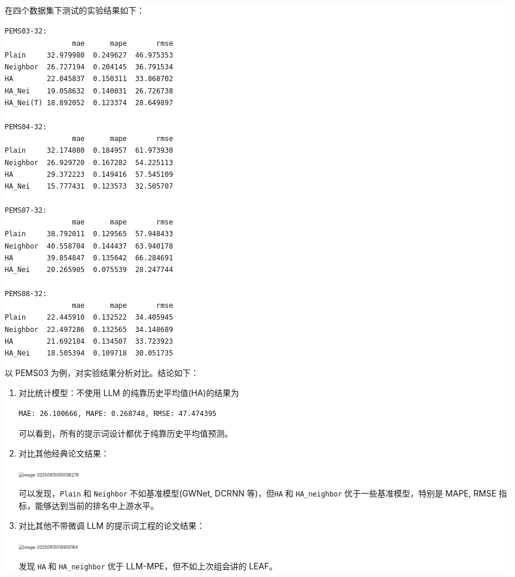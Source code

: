 在四个数据集下测试的实验结果如下：

```
PEMS03-32:
                mae      mape       rmse
Plain     32.979980  0.249627  46.975353
Neighbor  26.727194  0.204145  36.791534
HA        22.045837  0.150311  33.868702
HA_Nei    19.058632  0.140031  26.726738
HA_Nei(T) 18.892052  0.123374  28.649897

PEMS04-32:
                mae      mape       rmse
Plain     32.174080  0.184957  61.973930
Neighbor  26.929720  0.167282  54.225113
HA        29.372223  0.149416  57.545109
HA_Nei    15.777431  0.123573  32.505707

PEMS07-32:
                mae      mape       rmse
Plain     38.792011  0.129565  57.948433
Neighbor  40.558704  0.144437  63.940178
HA        39.854847  0.135642  66.284691
HA_Nei    20.265905  0.075539  28.247744

PEMS08-32:
                mae      mape       rmse
Plain     22.445910  0.132522  34.405945
Neighbor  22.497286  0.132565  34.148689
HA        21.692184  0.134507  33.723923
HA_Nei    18.505394  0.109718  30.051735
```

以 PEMS03 为例，对实验结果分析对比。结论如下：

1. 对比统计模型：不使用 LLM 的纯靠历史平均值(HA)的结果为

   ```
   MAE: 26.100666, MAPE: 0.268748, RMSE: 47.474395
   ```

   可以看到，所有的提示词设计都优于纯靠历史平均值预测。

2. 对比其他经典论文结果：

   <img src="img/image-20250815005056278.png" alt="image-20250815005056278" style="zoom:50%;" />

   可以发现，`Plain` 和 `Neighbor` 不如基准模型(GWNet, DCRNN 等)，但`HA` 和 `HA_neighbor` 优于一些基准模型，特别是 MAPE, RMSE 指标，能够达到当前的排名中上游水平。

3. 对比其他不带微调 LLM 的提示词工程的论文结果：

   <img src="img/image-20250815014900164.png" alt="image-20250815014900164" style="zoom:50%;" />

   发现 `HA` 和 `HA_neighbor` 优于 LLM-MPE，但不如上次组会讲的 LEAF。

